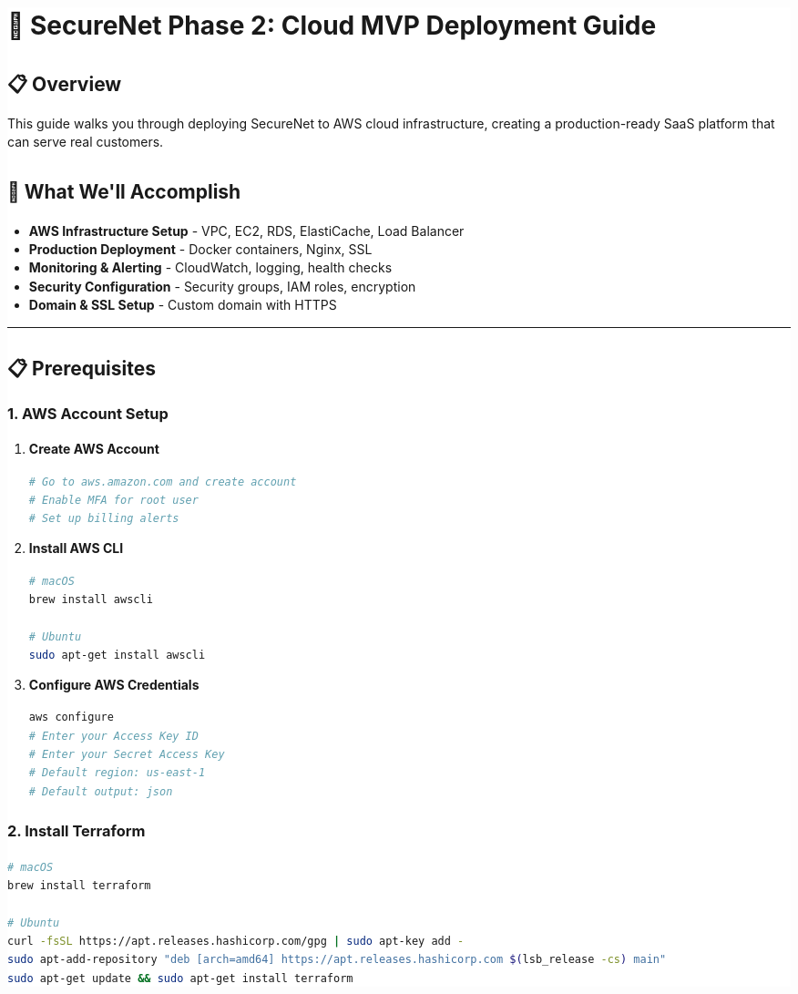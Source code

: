 # 🚀 SecureNet Phase 2: Cloud MVP Deployment Guide

## 📋 Overview

This guide walks you through deploying SecureNet to AWS cloud infrastructure, creating a production-ready SaaS platform that can serve real customers.

## 🎯 What We'll Accomplish

- **AWS Infrastructure Setup** - VPC, EC2, RDS, ElastiCache, Load Balancer
- **Production Deployment** - Docker containers, Nginx, SSL
- **Monitoring & Alerting** - CloudWatch, logging, health checks
- **Security Configuration** - Security groups, IAM roles, encryption
- **Domain & SSL Setup** - Custom domain with HTTPS

---

## 📋 Prerequisites

### 1. AWS Account Setup

1. **Create AWS Account**
   ```bash
   # Go to aws.amazon.com and create account
   # Enable MFA for root user
   # Set up billing alerts
   ```

2. **Install AWS CLI**
   ```bash
   # macOS
   brew install awscli
   
   # Ubuntu
   sudo apt-get install awscli
   ```

3. **Configure AWS Credentials**
   ```bash
   aws configure
   # Enter your Access Key ID
   # Enter your Secret Access Key
   # Default region: us-east-1
   # Default output: json
   ```

### 2. Install Terraform

```bash
# macOS
brew install terraform

# Ubuntu
curl -fsSL https://apt.releases.hashicorp.com/gpg | sudo apt-key add -
sudo apt-add-repository "deb [arch=amd64] https://apt.releases.hashicorp.com $(lsb_release -cs) main"
sudo apt-get update && sudo apt-get install terraform
```
